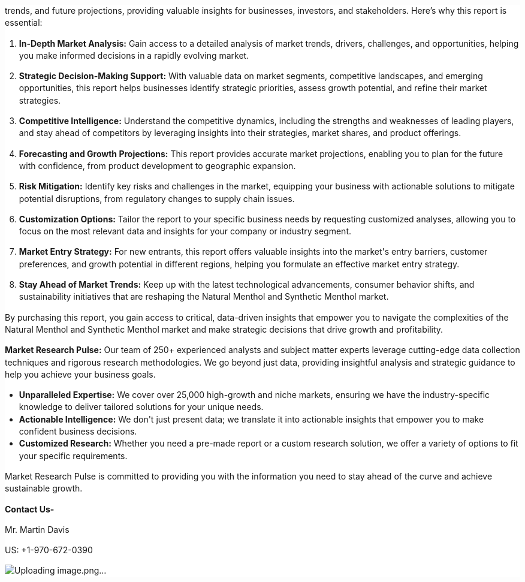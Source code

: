 trends, and future projections, providing valuable insights for businesses, investors, and stakeholders. Here&rsquo;s why this report is essential:</p><ol><li><p><strong>In-Depth Market Analysis:</strong> Gain access to a detailed analysis of market trends, drivers, challenges, and opportunities, helping you make informed decisions in a rapidly evolving market.</p></li><li><p><strong>Strategic Decision-Making Support:</strong> With valuable data on market segments, competitive landscapes, and emerging opportunities, this report helps businesses identify strategic priorities, assess growth potential, and refine their market strategies.</p></li><li><p><strong>Competitive Intelligence:</strong> Understand the competitive dynamics, including the strengths and weaknesses of leading players, and stay ahead of competitors by leveraging insights into their strategies, market shares, and product offerings.</p></li><li><p><strong>Forecasting and Growth Projections:</strong> This report provides accurate market projections, enabling you to plan for the future with confidence, from product development to geographic expansion.</p></li><li><p><strong>Risk Mitigation:</strong> Identify key risks and challenges in the market, equipping your business with actionable solutions to mitigate potential disruptions, from regulatory changes to supply chain issues.</p></li><li><p><strong>Customization Options:</strong> Tailor the report to your specific business needs by requesting customized analyses, allowing you to focus on the most relevant data and insights for your company or industry segment.</p></li><li><p><strong>Market Entry Strategy:</strong> For new entrants, this report offers valuable insights into the market's entry barriers, customer preferences, and growth potential in different regions, helping you formulate an effective market entry strategy.</p></li><li><p><strong>Stay Ahead of Market Trends:</strong> Keep up with the latest technological advancements, consumer behavior shifts, and sustainability initiatives that are reshaping the Natural Menthol and Synthetic Menthol market.</p></li></ol><p>By purchasing this report, you gain access to critical, data-driven insights that empower you to navigate the complexities of the Natural Menthol and Synthetic Menthol market and make strategic decisions that drive growth and profitability.</p><p><strong>Market Research Pulse:</strong>&nbsp;Our team of 250+ experienced analysts and subject matter experts leverage cutting-edge data collection techniques and rigorous research methodologies. We go beyond just data, providing insightful analysis and strategic guidance to help you achieve your business goals.</p><ul><li><strong>Unparalleled Expertise:</strong>&nbsp;We cover over 25,000 high-growth and niche markets, ensuring we have the industry-specific knowledge to deliver tailored solutions for your unique needs.</li><li><strong>Actionable Intelligence:</strong>&nbsp;We don't just present data; we translate it into actionable insights that empower you to make confident business decisions.</li><li><strong>Customized Research:</strong>&nbsp;Whether you need a pre-made report or a custom research solution, we offer a variety of options to fit your specific requirements.</li></ul><p>Market Research Pulse is committed to providing you with the information you need to stay ahead of the curve and achieve sustainable growth.</p><p><strong>Contact Us-</strong></p><p>Mr. Martin Davis</p><p>US: +1-970-672-0390</p>
![Uploading image.png…]()
